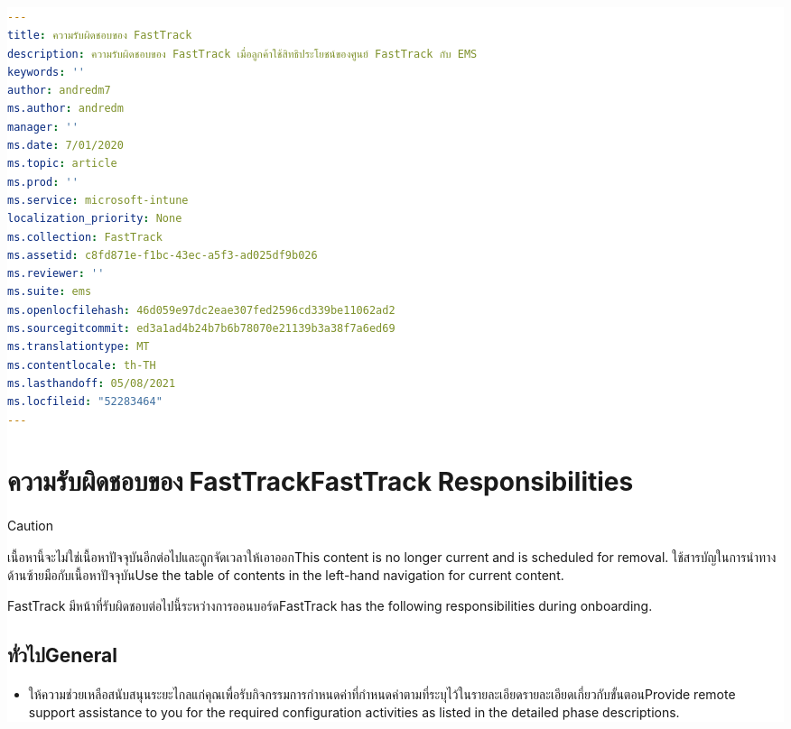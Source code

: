 ```yaml
---
title: ความรับผิดชอบของ FastTrack
description: ความรับผิดชอบของ FastTrack เมื่อลูกค้าใช้สิทธิประโยชน์ของศูนย์ FastTrack กับ EMS
keywords: ''
author: andredm7
ms.author: andredm
manager: ''
ms.date: 7/01/2020
ms.topic: article
ms.prod: ''
ms.service: microsoft-intune
localization_priority: None
ms.collection: FastTrack
ms.assetid: c8fd871e-f1bc-43ec-a5f3-ad025df9b026
ms.reviewer: ''
ms.suite: ems
ms.openlocfilehash: 46d059e97dc2eae307fed2596cd339be11062ad2
ms.sourcegitcommit: ed3a1ad4b24b7b6b78070e21139b3a38f7a6ed69
ms.translationtype: MT
ms.contentlocale: th-TH
ms.lasthandoff: 05/08/2021
ms.locfileid: "52283464"
---
```

# <a name="fasttrack-responsibilities"></a><span data-ttu-id="f7acc-103">ความรับผิดชอบของ FastTrack</span><span class="sxs-lookup"><span data-stu-id="f7acc-103">FastTrack Responsibilities</span></span>

> [!CAUTION]
> <span data-ttu-id="f7acc-104">เนื้อหานี้จะไม่ใช่เนื้อหาปัจจุบันอีกต่อไปและถูกจัดเวลาให้เอาออก</span><span class="sxs-lookup"><span data-stu-id="f7acc-104">This content is no longer current and is scheduled for removal.</span></span> <span data-ttu-id="f7acc-105">ใช้สารบัญในการนําทางด้านซ้ายมือกับเนื้อหาปัจจุบัน</span><span class="sxs-lookup"><span data-stu-id="f7acc-105">Use the table of contents in the left-hand navigation for current content.</span></span>

<span data-ttu-id="f7acc-106">FastTrack มีหน้าที่รับผิดชอบต่อไปนี้ระหว่างการออนบอร์ด</span><span class="sxs-lookup"><span data-stu-id="f7acc-106">FastTrack has the following responsibilities during onboarding.</span></span>

## <a name="general"></a><span data-ttu-id="f7acc-107">ทั่วไป</span><span class="sxs-lookup"><span data-stu-id="f7acc-107">General</span></span>

-   <span data-ttu-id="f7acc-108">ให้ความช่วยเหลือสนับสนุนระยะไกลแก่คุณเพื่อรับกิจกรรมการกําหนดค่าที่กําหนดค่าตามที่ระบุไว้ในรายละเอียดรายละเอียดเกี่ยวกับขั้นตอน</span><span class="sxs-lookup"><span data-stu-id="f7acc-108">Provide remote support assistance to you for the required configuration activities as listed in the detailed phase descriptions.</span></span>
